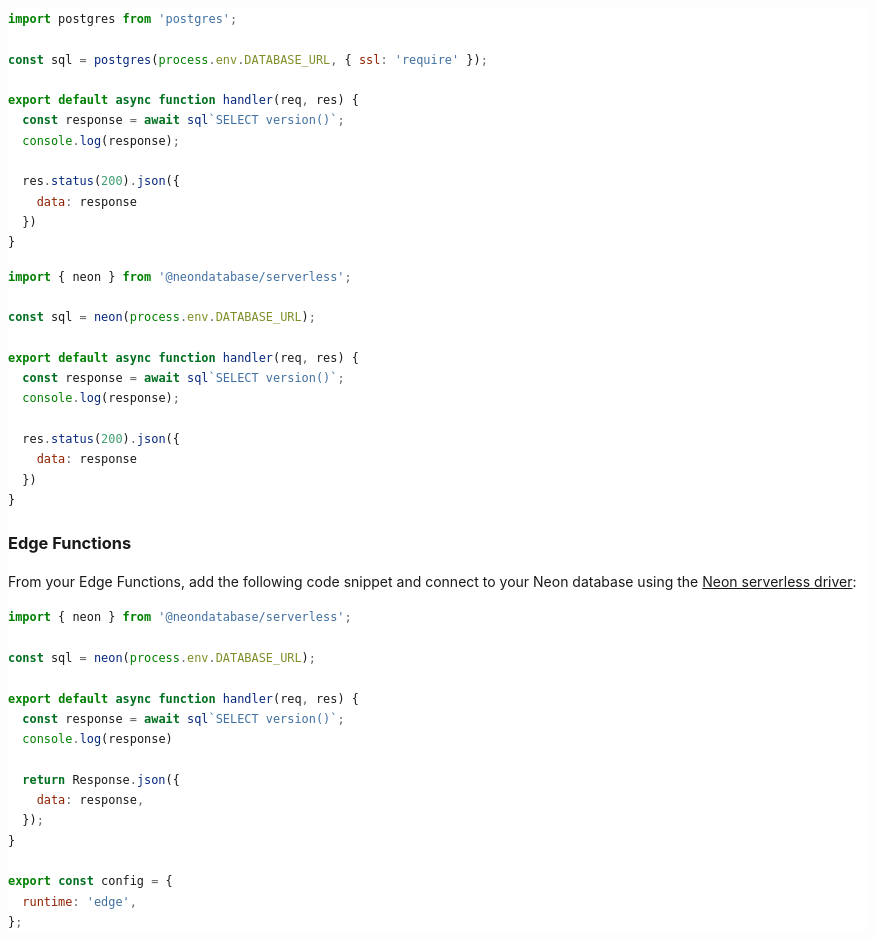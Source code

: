 ```javascript
import postgres from 'postgres';

const sql = postgres(process.env.DATABASE_URL, { ssl: 'require' });

export default async function handler(req, res) {
  const response = await sql`SELECT version()`;
  console.log(response);

  res.status(200).json({
    data: response
  })
}
```

```javascript
import { neon } from '@neondatabase/serverless';

const sql = neon(process.env.DATABASE_URL);

export default async function handler(req, res) {
  const response = await sql`SELECT version()`;
  console.log(response);

  res.status(200).json({
    data: response
  })
}
```

</CodeTabs>

### Edge Functions

From your Edge Functions, add the following code snippet and connect to your Neon database using the [Neon serverless driver](/docs/serverless/serverless-driver):

```javascript
import { neon } from '@neondatabase/serverless';

const sql = neon(process.env.DATABASE_URL);

export default async function handler(req, res) {
  const response = await sql`SELECT version()`;
  console.log(response)

  return Response.json({
    data: response,
  });
}

export const config = {
  runtime: 'edge',
};
```

